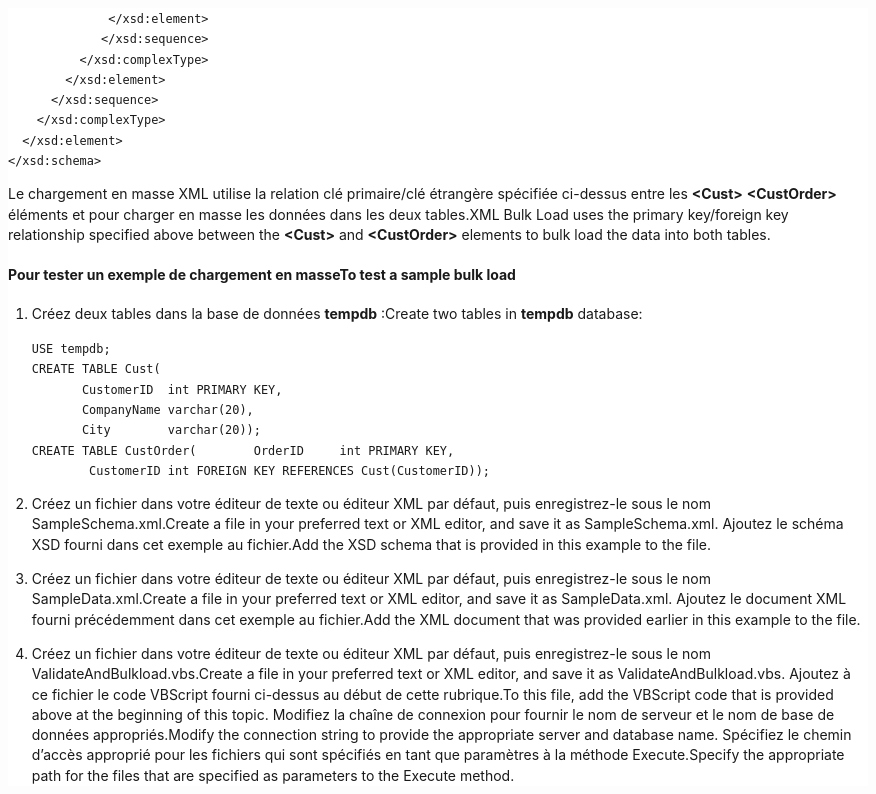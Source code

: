 ```  
              </xsd:element>  
             </xsd:sequence>  
          </xsd:complexType>  
        </xsd:element>  
      </xsd:sequence>  
    </xsd:complexType>  
  </xsd:element>  
</xsd:schema>  
```  
  
 <span data-ttu-id="33c24-136">Le chargement en masse XML utilise la relation clé primaire/clé étrangère spécifiée ci-dessus entre les **\<Cust>** **\<CustOrder>** éléments et pour charger en masse les données dans les deux tables.</span><span class="sxs-lookup"><span data-stu-id="33c24-136">XML Bulk Load uses the primary key/foreign key relationship specified above between the **\<Cust>** and **\<CustOrder>** elements to bulk load the data into both tables.</span></span>  
  
#### <a name="to-test-a-sample-bulk-load"></a><span data-ttu-id="33c24-137">Pour tester un exemple de chargement en masse</span><span class="sxs-lookup"><span data-stu-id="33c24-137">To test a sample bulk load</span></span>  
  
1.  <span data-ttu-id="33c24-138">Créez deux tables dans la base de données **tempdb** :</span><span class="sxs-lookup"><span data-stu-id="33c24-138">Create two tables in **tempdb** database:</span></span>  
  
    ```  
    USE tempdb;  
    CREATE TABLE Cust(  
           CustomerID  int PRIMARY KEY,  
           CompanyName varchar(20),  
           City        varchar(20));  
    CREATE TABLE CustOrder(        OrderID     int PRIMARY KEY,   
            CustomerID int FOREIGN KEY REFERENCES Cust(CustomerID));  
    ```  
  
2.  <span data-ttu-id="33c24-139">Créez un fichier dans votre éditeur de texte ou éditeur XML par défaut, puis enregistrez-le sous le nom SampleSchema.xml.</span><span class="sxs-lookup"><span data-stu-id="33c24-139">Create a file in your preferred text or XML editor, and save it as SampleSchema.xml.</span></span> <span data-ttu-id="33c24-140">Ajoutez le schéma XSD fourni dans cet exemple au fichier.</span><span class="sxs-lookup"><span data-stu-id="33c24-140">Add the XSD schema that is provided in this example to the file.</span></span>  
  
3.  <span data-ttu-id="33c24-141">Créez un fichier dans votre éditeur de texte ou éditeur XML par défaut, puis enregistrez-le sous le nom SampleData.xml.</span><span class="sxs-lookup"><span data-stu-id="33c24-141">Create a file in your preferred text or XML editor, and save it as SampleData.xml.</span></span> <span data-ttu-id="33c24-142">Ajoutez le document XML fourni précédemment dans cet exemple au fichier.</span><span class="sxs-lookup"><span data-stu-id="33c24-142">Add the XML document that was provided earlier in this example to the file.</span></span>  
  
4.  <span data-ttu-id="33c24-143">Créez un fichier dans votre éditeur de texte ou éditeur XML par défaut, puis enregistrez-le sous le nom ValidateAndBulkload.vbs.</span><span class="sxs-lookup"><span data-stu-id="33c24-143">Create a file in your preferred text or XML editor, and save it as ValidateAndBulkload.vbs.</span></span> <span data-ttu-id="33c24-144">Ajoutez à ce fichier le code VBScript fourni ci-dessus au début de cette rubrique.</span><span class="sxs-lookup"><span data-stu-id="33c24-144">To this file, add the VBScript code that is provided above at the beginning of this topic.</span></span> <span data-ttu-id="33c24-145">Modifiez la chaîne de connexion pour fournir le nom de serveur et le nom de base de données appropriés.</span><span class="sxs-lookup"><span data-stu-id="33c24-145">Modify the connection string to provide the appropriate server and database name.</span></span> <span data-ttu-id="33c24-146">Spécifiez le chemin d’accès approprié pour les fichiers qui sont spécifiés en tant que paramètres à la méthode Execute.</span><span class="sxs-lookup"><span data-stu-id="33c24-146">Specify the appropriate path for the files that are specified as parameters to the Execute method.</span></span>  
  